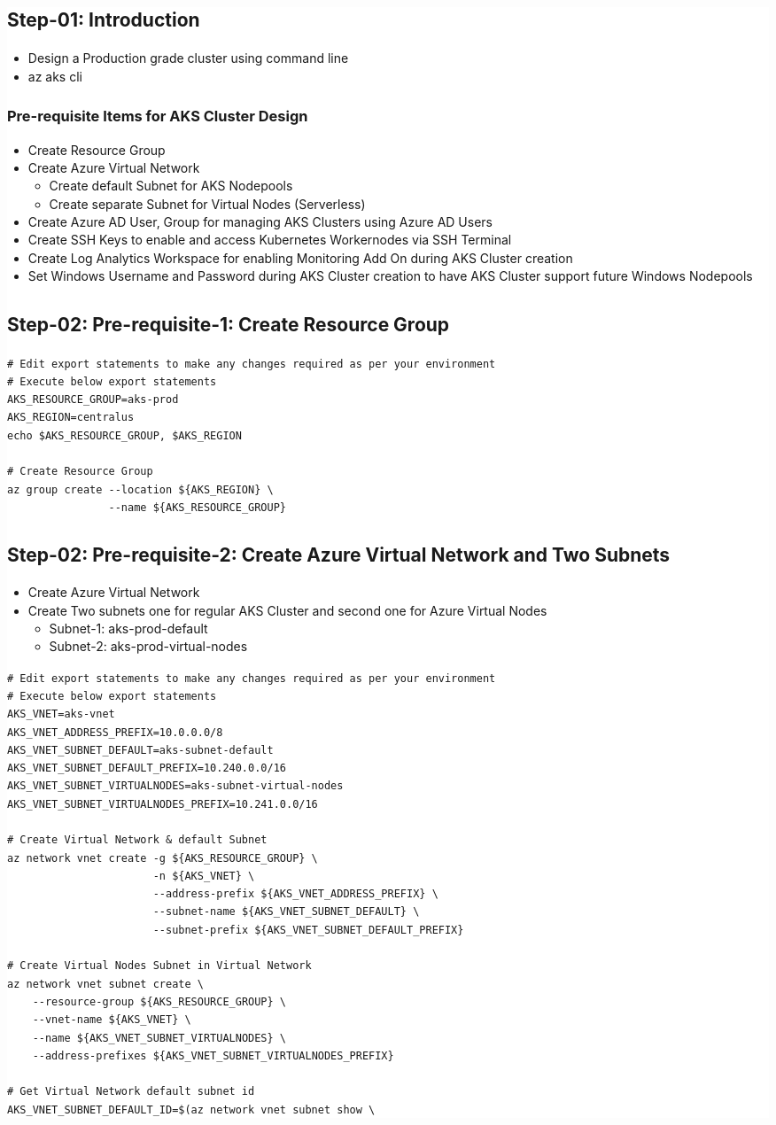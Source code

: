 ## Step-01: Introduction
- Design a Production grade cluster using command line
- az aks cli

### Pre-requisite Items for AKS Cluster Design
- Create Resource Group
- Create Azure Virtual Network
  - Create default Subnet for AKS Nodepools
  - Create separate Subnet for Virtual Nodes (Serverless)
- Create Azure AD User, Group for managing AKS Clusters using Azure AD Users
- Create SSH Keys to enable and access Kubernetes Workernodes via SSH Terminal
- Create Log Analytics Workspace for enabling Monitoring Add On during AKS Cluster creation  
- Set Windows Username and Password during AKS Cluster creation to have AKS Cluster support future Windows Nodepools



## Step-02: Pre-requisite-1: Create Resource Group
```
# Edit export statements to make any changes required as per your environment
# Execute below export statements
AKS_RESOURCE_GROUP=aks-prod
AKS_REGION=centralus
echo $AKS_RESOURCE_GROUP, $AKS_REGION

# Create Resource Group
az group create --location ${AKS_REGION} \
                --name ${AKS_RESOURCE_GROUP}
```


## Step-02: Pre-requisite-2: Create Azure Virtual Network and Two Subnets
- Create Azure Virtual Network
- Create Two subnets one for regular AKS Cluster and second one for Azure Virtual Nodes 
  - Subnet-1: aks-prod-default
  - Subnet-2: aks-prod-virtual-nodes
```
# Edit export statements to make any changes required as per your environment
# Execute below export statements 
AKS_VNET=aks-vnet
AKS_VNET_ADDRESS_PREFIX=10.0.0.0/8
AKS_VNET_SUBNET_DEFAULT=aks-subnet-default
AKS_VNET_SUBNET_DEFAULT_PREFIX=10.240.0.0/16
AKS_VNET_SUBNET_VIRTUALNODES=aks-subnet-virtual-nodes
AKS_VNET_SUBNET_VIRTUALNODES_PREFIX=10.241.0.0/16

# Create Virtual Network & default Subnet
az network vnet create -g ${AKS_RESOURCE_GROUP} \
                       -n ${AKS_VNET} \
                       --address-prefix ${AKS_VNET_ADDRESS_PREFIX} \
                       --subnet-name ${AKS_VNET_SUBNET_DEFAULT} \
                       --subnet-prefix ${AKS_VNET_SUBNET_DEFAULT_PREFIX} 

# Create Virtual Nodes Subnet in Virtual Network
az network vnet subnet create \
    --resource-group ${AKS_RESOURCE_GROUP} \
    --vnet-name ${AKS_VNET} \
    --name ${AKS_VNET_SUBNET_VIRTUALNODES} \
    --address-prefixes ${AKS_VNET_SUBNET_VIRTUALNODES_PREFIX}

# Get Virtual Network default subnet id
AKS_VNET_SUBNET_DEFAULT_ID=$(az network vnet subnet show \
```